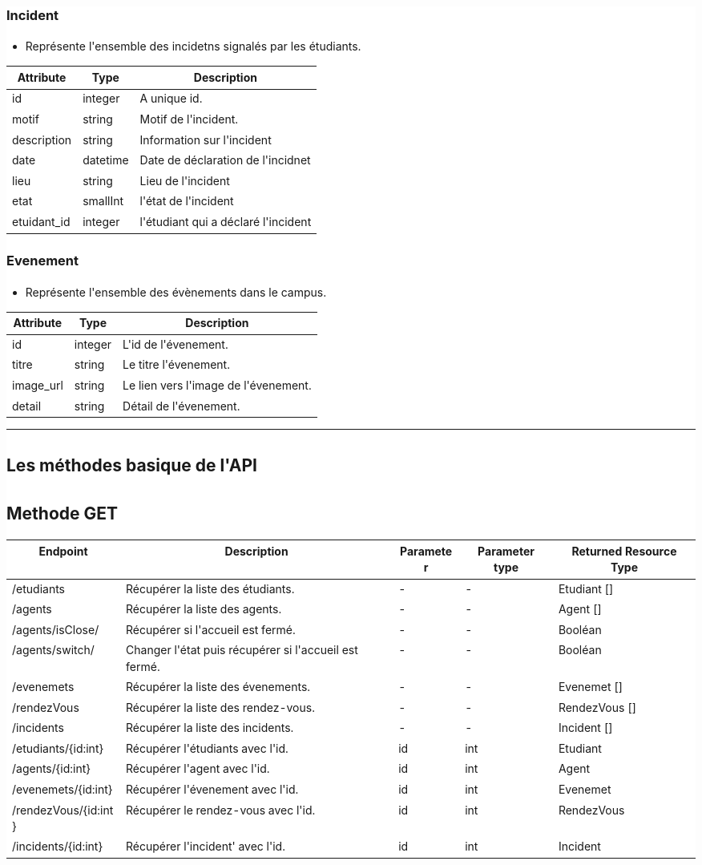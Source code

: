 
### Incident

* Représente l'ensemble des incidetns signalés par les étudiants.

| Attribute | Type |Description |
|-----------|------|-------------|
|id         | integer | A unique id.     |
|motif      | string | Motif de l'incident. |
|description| string | Information sur l'incident  |
|date        | datetime | Date de déclaration de l'incidnet|
|lieu       | string | Lieu de l'incident |
|etat       | smallInt | l'état de l'incident |
|etuidant_id| integer | l'étudiant qui a déclaré l'incident |

### Evenement

* Représente l'ensemble des évènements dans le campus.


| Attribute | Type |Description |
|-----------|------|-------------|
|id         | integer | L'id de l'évenement. |
|titre        | string | Le titre l'évenement. |
|image_url        | string | Le lien vers l'image de l'évenement. |
|detail        | string | Détail de l'évenement. |

___
## Les méthodes basique de l'API

## Methode GET

|Endpoint| Description |Parameter | Parameter type | Returned Resource  Type |
|--------|-------------|----------|----------------|-------------------------|
| /etudiants | Récupérer la liste des étudiants. | - | - | Etudiant []        |
| /agents   | Récupérer la liste des agents.   | - | - | Agent []        |
| /agents/isClose/   | Récupérer si l'accueil est fermé.   | - | - | Booléan        |
| /agents/switch/   | Changer l'état puis récupérer si l'accueil est fermé.   | - | - | Booléan        |
| /evenemets     | Récupérer la liste des évenements. | - | - | Evenemet []    |
| /rendezVous | Récupérer la liste des rendez-vous. | - | - | RendezVous [] |
| /incidents | Récupérer la liste des incidents. | - | - | Incident [] |
| /etudiants/{id:int} | Récupérer l'étudiants avec l'id. |id | int | Etudiant|
| /agents/{id:int} | Récupérer l'agent avec l'id.  |id| int| Agent|
| /evenemets/{id:int}      |  Récupérer l'évenement avec l'id. |id| int| Evenemet|
| /rendezVous/{id:int}    | Récupérer le rendez-vous avec l'id.  |id | int | RendezVous |
| /incidents/{id:int}          | Récupérer l'incident' avec l'id.  |id | int | Incident|
